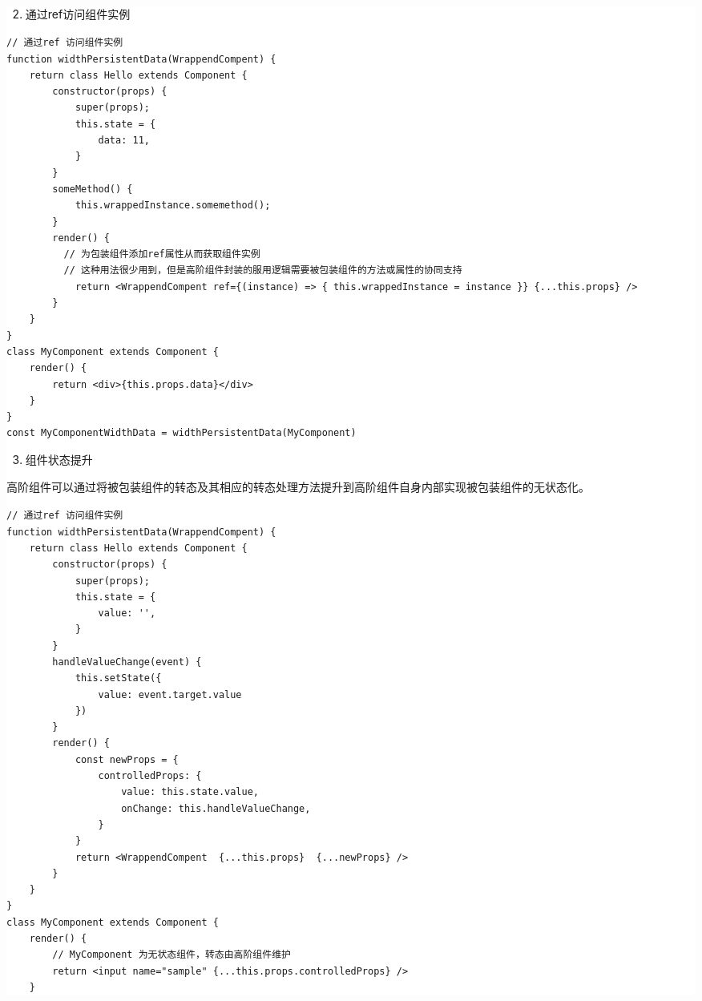2. 通过ref访问组件实例
```
// 通过ref 访问组件实例
function widthPersistentData(WrappendCompent) {
    return class Hello extends Component {
        constructor(props) {
            super(props);
            this.state = {
                data: 11,
            }
        }
        someMethod() {
            this.wrappedInstance.somemethod();
        }
        render() {
          // 为包装组件添加ref属性从而获取组件实例
          // 这种用法很少用到，但是高阶组件封装的服用逻辑需要被包装组件的方法或属性的协同支持
            return <WrappendCompent ref={(instance) => { this.wrappedInstance = instance }} {...this.props} />
        }
    }
}
class MyComponent extends Component {
    render() {
        return <div>{this.props.data}</div>
    }
}
const MyComponentWidthData = widthPersistentData(MyComponent)
```


3. 组件状态提升

高阶组件可以通过将被包装组件的转态及其相应的转态处理方法提升到高阶组件自身内部实现被包装组件的无状态化。

```
// 通过ref 访问组件实例
function widthPersistentData(WrappendCompent) {
    return class Hello extends Component {
        constructor(props) {
            super(props);
            this.state = {
                value: '',
            }
        }
        handleValueChange(event) {
            this.setState({
                value: event.target.value
            })
        }
        render() {
            const newProps = {
                controlledProps: {
                    value: this.state.value,
                    onChange: this.handleValueChange,
                }
            }
            return <WrappendCompent  {...this.props}  {...newProps} />
        }
    }
}
class MyComponent extends Component {
    render() {
        // MyComponent 为无状态组件，转态由高阶组件维护
        return <input name="sample" {...this.props.controlledProps} />
    }
```